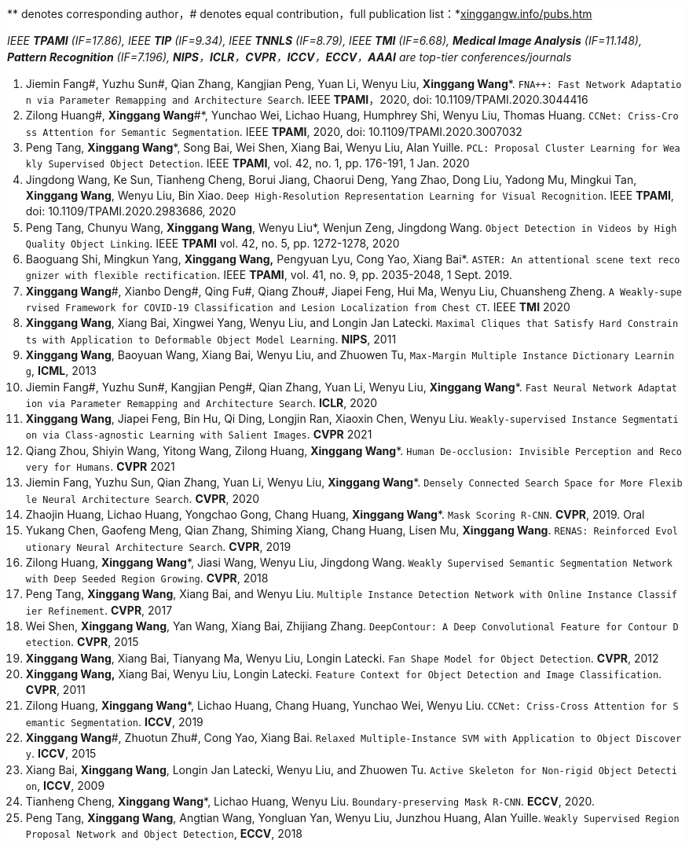 ** denotes corresponding author，# denotes equal contribution，full publication list：*[xinggangw.info/pubs.htm](https://xinggangw.info/pubs.htm)

*IEEE **TPAMI** (IF=17.86), IEEE **TIP** (IF=9.34), IEEE **TNNLS** (IF=8.79), IEEE **TMI** (IF=6.68), **Medical Image Analysis** (IF=11.148), **Pattern Recognition** (IF=7.196), **NIPS**，**ICLR**，**CVPR**，**ICCV**，**ECCV**，**AAAI** are top-tier conferences/journals*

1. Jiemin Fang#, Yuzhu Sun#, Qian Zhang, Kangjian Peng, Yuan Li, Wenyu Liu, **Xinggang Wang***. `FNA++: Fast Network Adaptation via Parameter Remapping and Architecture Search`. IEEE **TPAMI**，2020, doi: 10.1109/TPAMI.2020.3044416
2. Zilong Huang#, **Xinggang Wang**#*, Yunchao Wei, Lichao Huang, Humphrey Shi, Wenyu Liu, Thomas Huang. `CCNet: Criss-Cross Attention for Semantic Segmentation`. IEEE **TPAMI**, 2020, doi: 10.1109/TPAMI.2020.3007032
3. Peng Tang, **Xinggang Wang***, Song Bai, Wei Shen, Xiang Bai, Wenyu Liu, Alan Yuille. `PCL: Proposal Cluster Learning for Weakly Supervised Object Detection`. IEEE **TPAMI**, vol. 42, no. 1, pp. 176-191, 1 Jan. 2020
4. Jingdong Wang, Ke Sun, Tianheng Cheng, Borui Jiang, Chaorui Deng, Yang Zhao, Dong Liu, Yadong Mu, Mingkui Tan, **Xinggang Wang**, Wenyu Liu, Bin Xiao. `Deep High-Resolution Representation Learning for Visual Recognition`. IEEE **TPAMI**, doi: 10.1109/TPAMI.2020.2983686, 2020
5. Peng Tang, Chunyu Wang, **Xinggang Wang**, Wenyu Liu*, Wenjun Zeng, Jingdong Wang. `Object Detection in Videos by High Quality Object Linking`. IEEE **TPAMI** vol. 42, no. 5, pp. 1272-1278, 2020
6. Baoguang Shi, Mingkun Yang, **Xinggang Wang,** Pengyuan Lyu, Cong Yao, Xiang Bai*. `ASTER: An attentional scene text recognizer with flexible rectification`. IEEE **TPAMI**, vol. 41, no. 9, pp. 2035-2048, 1 Sept. 2019. 
7. **Xinggang Wang**#, Xianbo Deng#, Qing Fu#, Qiang Zhou#, Jiapei Feng, Hui Ma, Wenyu Liu, Chuansheng Zheng. `A Weakly-supervised Framework for COVID-19 Classification and Lesion Localization from Chest CT`. IEEE **TMI** 2020
8. **Xinggang Wang**, Xiang Bai, Xingwei Yang, Wenyu Liu, and Longin Jan Latecki. `Maximal Cliques that Satisfy Hard Constraints with Application to Deformable Object Model Learning`. **NIPS**, 2011
9. **Xinggang Wang**, Baoyuan Wang, Xiang Bai, Wenyu Liu, and Zhuowen Tu, `Max-Margin Multiple Instance Dictionary Learning`, **ICML**, 2013
10. Jiemin Fang#, Yuzhu Sun#, Kangjian Peng#, Qian Zhang, Yuan Li, Wenyu Liu, **Xinggang Wang***. `Fast Neural Network Adaptation via Parameter Remapping and Architecture Search`. **ICLR**, 2020
11. **Xinggang Wang**, Jiapei Feng, Bin Hu, Qi Ding, Longjin Ran, Xiaoxin Chen, Wenyu Liu. `Weakly-supervised Instance Segmentation via Class-agnostic Learning with Salient Images`. **CVPR** 2021
12. Qiang Zhou, Shiyin Wang, Yitong Wang, Zilong Huang, **Xinggang Wang***. `Human De-occlusion: Invisible Perception and Recovery for Humans`. **CVPR** 2021
13. Jiemin Fang, Yuzhu Sun, Qian Zhang, Yuan Li, Wenyu Liu, **Xinggang Wang***. `Densely Connected Search Space for More Flexible Neural Architecture Search`. **CVPR**, 2020
14. Zhaojin Huang, Lichao Huang, Yongchao Gong, Chang Huang, **Xinggang Wang***. `Mask Scoring R-CNN`. **CVPR**, 2019. Oral
15. Yukang Chen, Gaofeng Meng, Qian Zhang, Shiming Xiang, Chang Huang, Lisen Mu, **Xinggang Wang**. `RENAS: Reinforced Evolutionary Neural Architecture Search`. **CVPR**, 2019
16. Zilong Huang, **Xinggang Wang***, Jiasi Wang, Wenyu Liu, Jingdong Wang. `Weakly Supervised Semantic Segmentation Network with Deep Seeded Region Growing`. **CVPR**, 2018
17. Peng Tang, **Xinggang Wang**, Xiang Bai, and Wenyu Liu. `Multiple Instance Detection Network with Online Instance Classifier Refinement`. **CVPR**, 2017
18. Wei Shen, **Xinggang Wang**, Yan Wang, Xiang Bai, Zhijiang Zhang. `DeepContour: A Deep Convolutional Feature for Contour Detection`. **CVPR**, 2015
19. **Xinggang Wang**, Xiang Bai, Tianyang Ma, Wenyu Liu, Longin Latecki. `Fan Shape Model for Object Detection`. **CVPR**, 2012
20. **Xinggang Wang,** Xiang Bai, Wenyu Liu, Longin Latecki. `Feature Context for Object Detection and Image Classification`. **CVPR**, 2011
21. Zilong Huang, **Xinggang Wang***, Lichao Huang, Chang Huang, Yunchao Wei, Wenyu Liu. `CCNet: Criss-Cross Attention for Semantic Segmentation`. **ICCV**, 2019
22. **Xinggang Wang**#, Zhuotun Zhu#, Cong Yao, Xiang Bai. `Relaxed Multiple-Instance SVM with Application to Object Discovery`. **ICCV**, 2015
23. Xiang Bai, **Xinggang Wang**, Longin Jan Latecki, Wenyu Liu, and Zhuowen Tu. `Active Skeleton for Non-rigid Object Detection`, **ICCV**, 2009
24. Tianheng Cheng, **Xinggang Wang***, Lichao Huang, Wenyu Liu. `Boundary-preserving Mask R-CNN`. **ECCV**, 2020.
25. Peng Tang, **Xinggang Wang**, Angtian Wang, Yongluan Yan, Wenyu Liu, Junzhou Huang, Alan Yuille. `Weakly Supervised Region Proposal Network and Object Detection`, **ECCV**, 2018